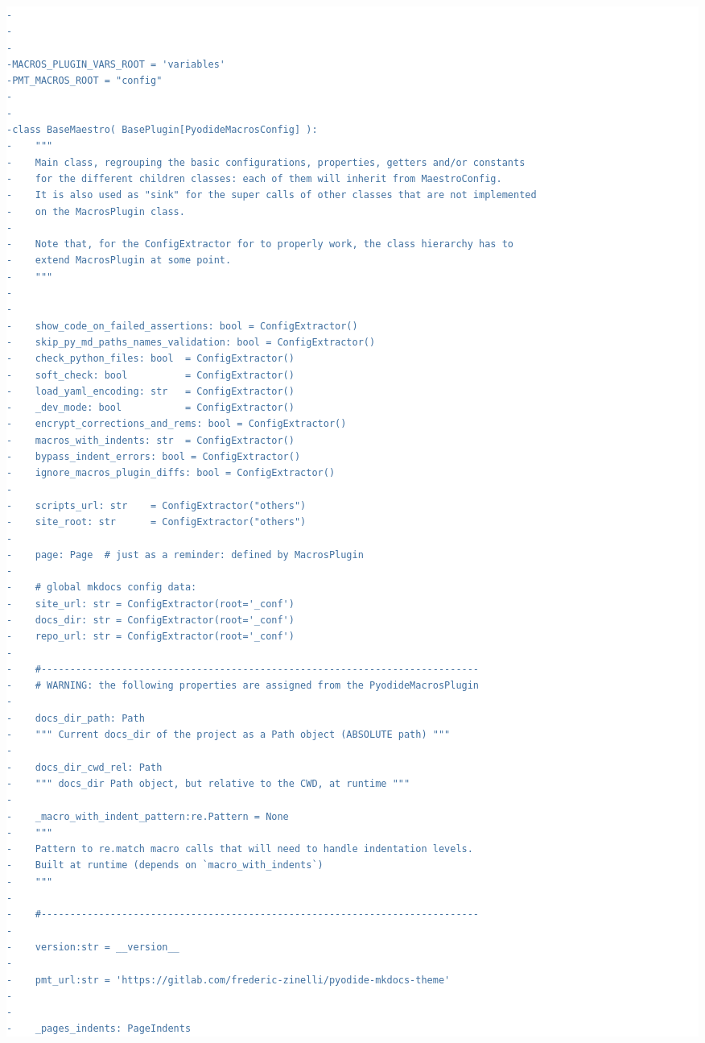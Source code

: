 ```diff
-
-
-
-MACROS_PLUGIN_VARS_ROOT = 'variables'
-PMT_MACROS_ROOT = "config"
-
-
-class BaseMaestro( BasePlugin[PyodideMacrosConfig] ):
-    """
-    Main class, regrouping the basic configurations, properties, getters and/or constants
-    for the different children classes: each of them will inherit from MaestroConfig.
-    It is also used as "sink" for the super calls of other classes that are not implemented
-    on the MacrosPlugin class.
-
-    Note that, for the ConfigExtractor for to properly work, the class hierarchy has to
-    extend MacrosPlugin at some point.
-    """
-
-
-    show_code_on_failed_assertions: bool = ConfigExtractor()
-    skip_py_md_paths_names_validation: bool = ConfigExtractor()
-    check_python_files: bool  = ConfigExtractor()
-    soft_check: bool          = ConfigExtractor()
-    load_yaml_encoding: str   = ConfigExtractor()
-    _dev_mode: bool           = ConfigExtractor()
-    encrypt_corrections_and_rems: bool = ConfigExtractor()
-    macros_with_indents: str  = ConfigExtractor()
-    bypass_indent_errors: bool = ConfigExtractor()
-    ignore_macros_plugin_diffs: bool = ConfigExtractor()
-
-    scripts_url: str    = ConfigExtractor("others")
-    site_root: str      = ConfigExtractor("others")
-
-    page: Page  # just as a reminder: defined by MacrosPlugin
-
-    # global mkdocs config data:
-    site_url: str = ConfigExtractor(root='_conf')
-    docs_dir: str = ConfigExtractor(root='_conf')
-    repo_url: str = ConfigExtractor(root='_conf')
-
-    #----------------------------------------------------------------------------
-    # WARNING: the following properties are assigned from the PyodideMacrosPlugin
-
-    docs_dir_path: Path
-    """ Current docs_dir of the project as a Path object (ABSOLUTE path) """
-
-    docs_dir_cwd_rel: Path
-    """ docs_dir Path object, but relative to the CWD, at runtime """
-
-    _macro_with_indent_pattern:re.Pattern = None
-    """
-    Pattern to re.match macro calls that will need to handle indentation levels.
-    Built at runtime (depends on `macro_with_indents`)
-    """
-
-    #----------------------------------------------------------------------------
-
-    version:str = __version__
-
-    pmt_url:str = 'https://gitlab.com/frederic-zinelli/pyodide-mkdocs-theme'
-
-
-    _pages_indents: PageIndents
```